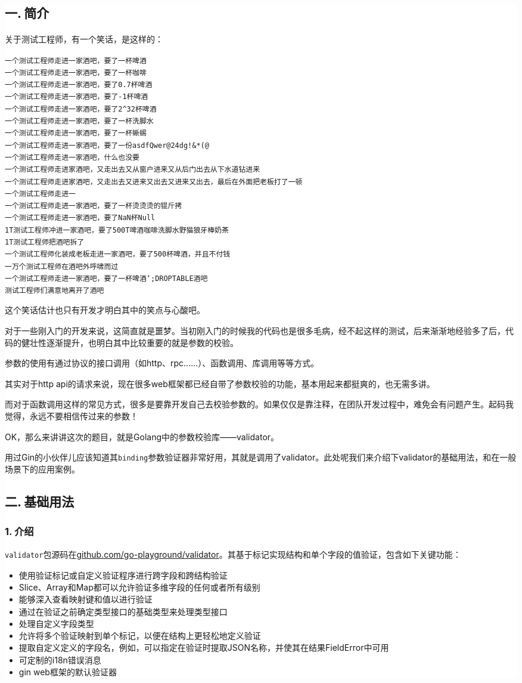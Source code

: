 ## 一. 简介

关于测试工程师，有一个笑话，是这样的：

```
一个测试工程师走进一家酒吧，要了一杯啤酒
一个测试工程师走进一家酒吧，要了一杯咖啡
一个测试工程师走进一家酒吧，要了0.7杯啤酒
一个测试工程师走进一家酒吧，要了-1杯啤酒
一个测试工程师走进一家酒吧，要了2^32杯啤酒
一个测试工程师走进一家酒吧，要了一杯洗脚水
一个测试工程师走进一家酒吧，要了一杯蜥蜴
一个测试工程师走进一家酒吧，要了一份asdfQwer@24dg!&*(@
一个测试工程师走进一家酒吧，什么也没要
一个测试工程师走进家酒吧，又走出去又从窗户进来又从后门出去从下水道钻进来
一个测试工程师走进家酒吧，又走出去又进来又出去又进来又出去，最后在外面把老板打了一顿
一个测试工程师走进一
一个测试工程师走进一家酒吧，要了一杯烫烫烫的锟斤拷
一个测试工程师走进一家酒吧，要了NaN杯Null
1T测试工程师冲进一家酒吧，要了500T啤酒咖啡洗脚水野猫狼牙棒奶茶
1T测试工程师把酒吧拆了
一个测试工程师化装成老板走进一家酒吧，要了500杯啤酒，并且不付钱
一万个测试工程师在酒吧外呼啸而过
一个测试工程师走进一家酒吧，要了一杯啤酒‘;DROPTABLE酒吧
测试工程师们满意地离开了酒吧
```

这个笑话估计也只有开发才明白其中的笑点与心酸吧。

对于一些刚入门的开发来说，这简直就是噩梦。当初刚入门的时候我的代码也是很多毛病，经不起这样的测试，后来渐渐地经验多了后，代码的健壮性逐渐提升，也明白其中比较重要的就是参数的校验。

参数的使用有通过协议的接口调用（如http、rpc......）、函数调用、库调用等等方式。

其实对于http api的请求来说，现在很多web框架都已经自带了参数校验的功能，基本用起来都挺爽的，也无需多讲。

而对于函数调用这样的常见方式，很多是要靠开发自己去校验参数的。如果仅仅是靠注释，在团队开发过程中，难免会有问题产生。起码我觉得，永远不要相信传过来的参数！

OK，那么来讲讲这次的题目，就是Golang中的参数校验库——validator。

用过Gin的小伙伴儿应该知道其`binding`参数验证器非常好用，其就是调用了validator。此处呢我们来介绍下validator的基础用法，和在一般场景下的应用案例。



## 二. 基础用法

### 1. 介绍

`validator`包源码在[github.com/go-playground/validator](https://github.com/go-playground/validator)。其基于标记实现结构和单个字段的值验证，包含如下关键功能：

* 使用验证标记或自定义验证程序进行跨字段和跨结构验证
* Slice、Array和Map都可以允许验证多维字段的任何或者所有级别
* 能够深入查看映射键和值以进行验证
* 通过在验证之前确定类型接口的基础类型来处理类型接口
* 处理自定义字段类型
* 允许将多个验证映射到单个标记，以便在结构上更轻松地定义验证
* 提取自定义定义的字段名，例如，可以指定在验证时提取JSON名称，并使其在结果FieldError中可用
* 可定制的i18n错误消息
* gin web框架的默认验证器
